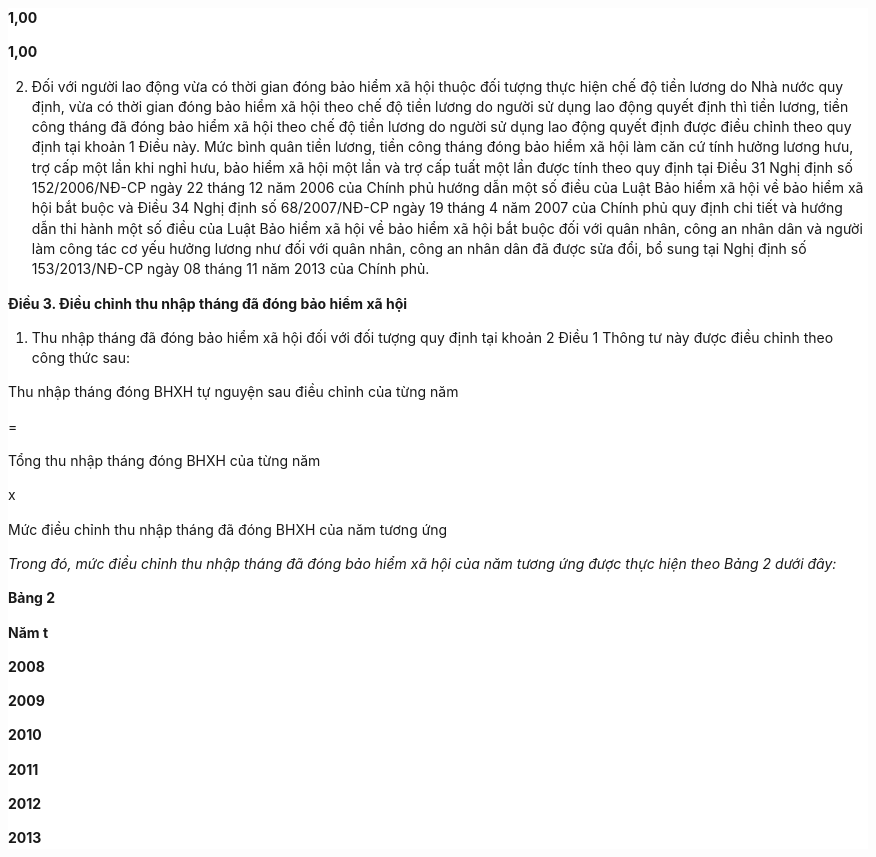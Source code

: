 **1,00**

**1,00**



2. Đối với người lao động vừa có thời gian đóng bảo hiểm xã hội thuộc đối tượng thực hiện chế độ tiền lương do Nhà nước quy định, vừa có thời gian đóng bảo hiểm xã hội theo chế độ tiền lương do người sử dụng lao động quyết định thì tiền lương, tiền công tháng đã đóng bảo hiểm xã hội theo chế độ tiền lương do người sử dụng lao động quyết định được điều chỉnh theo quy định tại khoản 1 Điều này. Mức bình quân tiền lương, tiền công tháng đóng bảo hiểm xã hội làm căn cứ tính hưởng lương hưu, trợ cấp một lần khi nghỉ hưu, bảo hiểm xã hội một lần và trợ cấp tuất một lần được tính theo quy định tại Điều 31 Nghị định số 152/2006/NĐ-CP ngày 22 tháng 12 năm 2006 của Chính phủ hướng dẫn một số điều của Luật Bảo hiểm xã hội về bảo hiểm xã hội bắt buộc và Điều 34 Nghị định số 68/2007/NĐ-CP ngày 19 tháng 4 năm 2007 của Chính phủ quy định chi tiết và hướng dẫn thi hành một số điều của Luật Bảo hiểm xã hội về bảo hiểm xã hội bắt buộc đối với quân nhân, công an nhân dân và người làm công tác cơ yếu hưởng lương như đối với quân nhân, công an nhân dân đã được sửa đổi, bổ sung tại Nghị định số 153/2013/NĐ-CP ngày 08 tháng 11 năm 2013 của Chính phủ.


**Điều 3. Điều chỉnh thu nhập tháng đã đóng bảo hiểm xã hội**  

1. Thu nhập tháng đã đóng bảo hiểm xã hội đối với đối tượng quy định tại khoản 2 Điều 1 Thông tư này được điều chỉnh theo công thức sau:






Thu nhập tháng đóng BHXH tự nguyện sau điều chỉnh của từng năm

=

Tổng thu nhập tháng đóng BHXH của từng năm

x

Mức điều chỉnh thu nhập tháng đã đóng BHXH của năm tương ứng




*Trong đó, mức điều chỉnh thu nhập tháng đã đóng bảo hiểm xã hội của năm tương ứng được thực hiện theo Bảng 2 dưới đây:*



**Bảng 2**




**Năm t**

**2008**

**2009**

**2010**

**2011**

**2012**

**2013**

